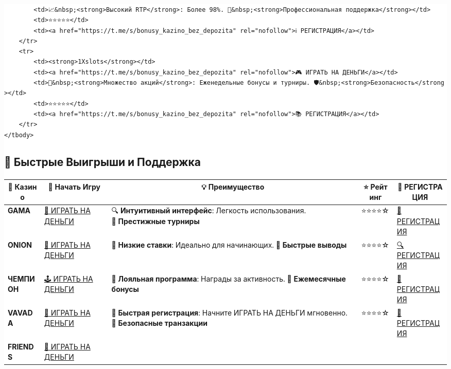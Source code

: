 			<td>📈&nbsp;<strong>Высокий RTP</strong>: Более 98%. 💼&nbsp;<strong>Профессиональная поддержка</strong></td>
			<td>⭐⭐⭐⭐⭐</td>
			<td><a href="https://t.me/s/bonusy_kazino_bez_depozita" rel="nofollow">ℹ️ РЕГИСТРАЦИЯ</a></td>
		</tr>
		<tr>
			<td><strong>1Xslots</strong></td>
			<td><a href="https://t.me/s/bonusy_kazino_bez_depozita" rel="nofollow">🎮 ИГРАТЬ НА ДЕНЬГИ</a></td>
			<td>🎉&nbsp;<strong>Множество акций</strong>: Еженедельные бонусы и турниры. 🛡️&nbsp;<strong>Безопасность</strong></td>
			<td>⭐⭐⭐⭐⭐</td>
			<td><a href="https://t.me/s/bonusy_kazino_bez_depozita" rel="nofollow">📚 РЕГИСТРАЦИЯ</a></td>
		</tr>
	</tbody>
</table>

<h2 dir="auto"><strong>🚀 Быстрые Выигрыши и Поддержка</strong></h2>

<table>
	<thead>
		<tr>
			<th>🎲&nbsp;<strong>Казино</strong></th>
			<th>🔗&nbsp;<strong>Начать Игру</strong></th>
			<th>💡&nbsp;<strong>Преимущество</strong></th>
			<th>⭐&nbsp;<strong>Рейтинг</strong></th>
			<th>🔗&nbsp;<strong>РЕГИСТРАЦИЯ</strong></th>
		</tr>
	</thead>
	<tbody>
		<tr>
			<td><strong>GAMA</strong></td>
			<td><a href="https://t.me/s/bonusy_kazino_bez_depozita" rel="nofollow">🎯 ИГРАТЬ НА ДЕНЬГИ</a></td>
			<td>🔍&nbsp;<strong>Интуитивный интерфейс</strong>: Легкость использования. 🏅&nbsp;<strong>Престижные турниры</strong></td>
			<td>⭐⭐⭐⭐☆</td>
			<td><a href="https://t.me/s/bonusy_kazino_bez_depozita" rel="nofollow">🔎 РЕГИСТРАЦИЯ</a></td>
		</tr>
		<tr>
			<td><strong>ONION</strong></td>
			<td><a href="https://t.me/s/bonusy_kazino_bez_depozita" rel="nofollow">🎰 ИГРАТЬ НА ДЕНЬГИ</a></td>
			<td>🤑&nbsp;<strong>Низкие ставки</strong>: Идеально для начинающих. 🔄&nbsp;<strong>Быстрые выводы</strong></td>
			<td>⭐⭐⭐⭐☆</td>
			<td><a href="https://t.me/s/bonusy_kazino_bez_depozita" rel="nofollow">🔍 РЕГИСТРАЦИЯ</a></td>
		</tr>
		<tr>
			<td><strong>ЧЕМПИОН</strong></td>
			<td><a href="https://t.me/s/bonusy_kazino_bez_depozita" rel="nofollow">🕹️ ИГРАТЬ НА ДЕНЬГИ</a></td>
			<td>🏅&nbsp;<strong>Лояльная программа</strong>: Награды за активность. 🎁&nbsp;<strong>Ежемесячные бонусы</strong></td>
			<td>⭐⭐⭐⭐☆</td>
			<td><a href="https://t.me/s/bonusy_kazino_bez_depozita" rel="nofollow">📖 РЕГИСТРАЦИЯ</a></td>
		</tr>
		<tr>
			<td><strong>VAVADA</strong></td>
			<td><a href="https://t.me/s/bonusy_kazino_bez_depozita" rel="nofollow">🎲 ИГРАТЬ НА ДЕНЬГИ</a></td>
			<td>🚀&nbsp;<strong>Быстрая регистрация</strong>: Начните ИГРАТЬ НА ДЕНЬГИ мгновенно. 🔐&nbsp;<strong>Безопасные транзакции</strong></td>
			<td>⭐⭐⭐⭐☆</td>
			<td><a href="https://t.me/s/bonusy_kazino_bez_depozita" rel="nofollow">📝 РЕГИСТРАЦИЯ</a></td>
		</tr>
		<tr>
			<td><strong>FRIENDS</strong></td>
			<td><a href="https://t.me/s/bonusy_kazino_bez_depozita" rel="nofollow">🤑 ИГРАТЬ НА ДЕНЬГИ</a></td>